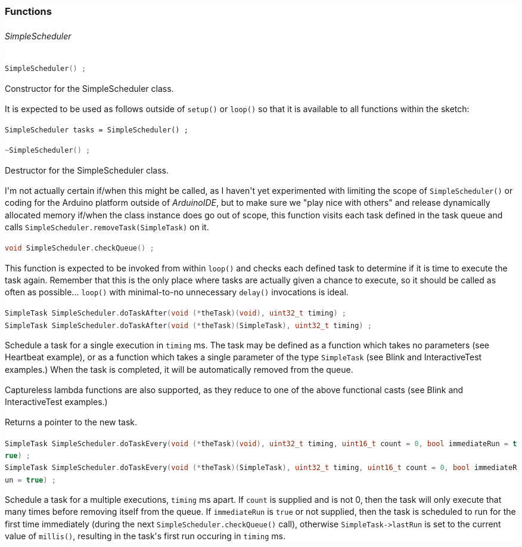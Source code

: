 ### Functions

###### SimpleScheduler
~~~cpp
SimpleScheduler() ;
~~~
Constructor for the SimpleScheduler class.

It is expected to be used as follows outside of `setup()` or `loop()` so that it is available to all functions within the sketch:

	SimpleScheduler tasks = SimpleScheduler() ;

~~~cpp
~SimpleScheduler() ;
~~~
Destructor for the SimpleScheduler class.

I'm not actually certain if/when this might be called, as I haven't yet experimented with limiting the scope of `SimpleScheduler()` or coding for the Arduino platform outside of _ArduinoIDE_, but to make sure we "play nice with others" and release dynamically allocated memory if/when the class instance does go out of scope, this function visits each task defined in the task queue and calls `SimpleScheduler.removeTask(SimpleTask)` on it.

~~~cpp
void SimpleScheduler.checkQueue() ;
~~~
This function is expected to be invoked from within `loop()` and checks each defined task to determine if it is time to execute the task again.  Remember that this is the only place where tasks are actually given a chance to execute, so it should be called as often as possible... `loop()` with minimal-to-no unnecessary `delay()` invocations is ideal.

~~~cpp
SimpleTask SimpleScheduler.doTaskAfter(void (*theTask)(void), uint32_t timing) ;
SimpleTask SimpleScheduler.doTaskAfter(void (*theTask)(SimpleTask), uint32_t timing) ;
~~~
Schedule a task for a single execution in `timing` ms.  The task may be defined as a function which takes no parameters (see Heartbeat example), or as a function which takes a single parameter of the type `SimpleTask` (see Blink and InteractiveTest examples.)  When the task is completed, it will be automatically removed from the queue.

Captureless lambda functions are also supported, as they reduce to one of the above functional casts (see Blink and InteractiveTest examples.)

Returns a pointer to the new task.

~~~cpp
SimpleTask SimpleScheduler.doTaskEvery(void (*theTask)(void), uint32_t timing, uint16_t count = 0, bool immediateRun = true) ;
SimpleTask SimpleScheduler.doTaskEvery(void (*theTask)(SimpleTask), uint32_t timing, uint16_t count = 0, bool immediateRun = true) ;
~~~
Schedule a task for a multiple executions, `timing` ms apart.  If `count` is supplied and is not 0, then the task will only execute that many times before removing itself from the queue. If `immediateRun` is `true` or not supplied, then the task is scheduled to run for the first time immediately (during the next `SimpleScheduler.checkQueue()` call), otherwise `SimpleTask->lastRun` is set to the current value of `millis()`, resulting in the task's first run occuring in `timing` ms.
